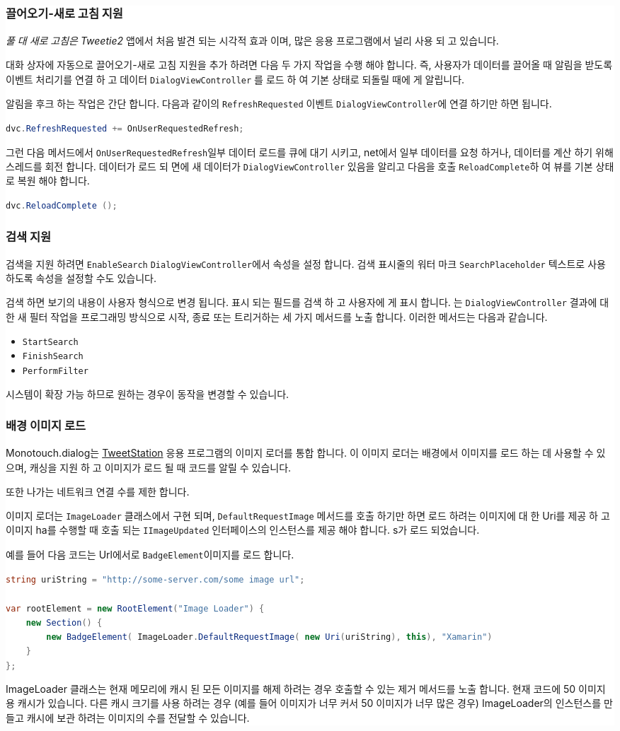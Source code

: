 ### <a name="pull-to-refresh-support"></a>끌어오기-새로 고침 지원

 *풀 대* *새로 고침은* *Tweetie2* 앱에서 처음 발견 되는 시각적 효과 이며, 많은 응용 프로그램에서 널리 사용 되 고 있습니다.

대화 상자에 자동으로 끌어오기-새로 고침 지원을 추가 하려면 다음 두 가지 작업을 수행 해야 합니다. 즉, 사용자가 데이터를 끌어올 때 알림을 받도록 이벤트 처리기를 연결 하 고 데이터 `DialogViewController` 를 로드 하 여 기본 상태로 되돌릴 때에 게 알립니다.

알림을 후크 하는 작업은 간단 합니다. 다음과 같이의 `RefreshRequested` 이벤트 `DialogViewController`에 연결 하기만 하면 됩니다.

```csharp
dvc.RefreshRequested += OnUserRequestedRefresh;
```

그런 다음 메서드에서 `OnUserRequestedRefresh`일부 데이터 로드를 큐에 대기 시키고, net에서 일부 데이터를 요청 하거나, 데이터를 계산 하기 위해 스레드를 회전 합니다. 데이터가 로드 되 면에 새 데이터가 `DialogViewController` 있음을 알리고 다음을 호출 `ReloadComplete`하 여 뷰를 기본 상태로 복원 해야 합니다.

```csharp
dvc.ReloadComplete ();
```

### <a name="search-support"></a>검색 지원

검색을 지원 하려면 `EnableSearch` `DialogViewController`에서 속성을 설정 합니다. 검색 표시줄의 워터 마크 `SearchPlaceholder` 텍스트로 사용 하도록 속성을 설정할 수도 있습니다.

검색 하면 보기의 내용이 사용자 형식으로 변경 됩니다. 표시 되는 필드를 검색 하 고 사용자에 게 표시 합니다. 는 `DialogViewController` 결과에 대 한 새 필터 작업을 프로그래밍 방식으로 시작, 종료 또는 트리거하는 세 가지 메서드를 노출 합니다. 이러한 메서드는 다음과 같습니다.

- `StartSearch`
- `FinishSearch`
- `PerformFilter`

시스템이 확장 가능 하므로 원하는 경우이 동작을 변경할 수 있습니다.

### <a name="background-image-loading"></a>배경 이미지 로드

Monotouch.dialog는 [TweetStation](https://github.com/migueldeicaza/TweetStation) 응용 프로그램의 이미지 로더를 통합 합니다. 이 이미지 로더는 배경에서 이미지를 로드 하는 데 사용할 수 있으며, 캐싱을 지원 하 고 이미지가 로드 될 때 코드를 알릴 수 있습니다.

또한 나가는 네트워크 연결 수를 제한 합니다.

이미지 로더는 `ImageLoader` 클래스에서 구현 되며, `DefaultRequestImage` 메서드를 호출 하기만 하면 로드 하려는 이미지에 대 한 Uri를 제공 하 고 이미지 ha를 수행할 때 호출 되는 `IImageUpdated` 인터페이스의 인스턴스를 제공 해야 합니다. s가 로드 되었습니다.

예를 들어 다음 코드는 Url에서로 `BadgeElement`이미지를 로드 합니다.

```csharp
string uriString = "http://some-server.com/some image url";

var rootElement = new RootElement("Image Loader") {
    new Section() {
        new BadgeElement( ImageLoader.DefaultRequestImage( new Uri(uriString), this), "Xamarin")
    }
};
```

ImageLoader 클래스는 현재 메모리에 캐시 된 모든 이미지를 해제 하려는 경우 호출할 수 있는 제거 메서드를 노출 합니다. 현재 코드에 50 이미지용 캐시가 있습니다. 다른 캐시 크기를 사용 하려는 경우 (예를 들어 이미지가 너무 커서 50 이미지가 너무 많은 경우) ImageLoader의 인스턴스를 만들고 캐시에 보관 하려는 이미지의 수를 전달할 수 있습니다.
